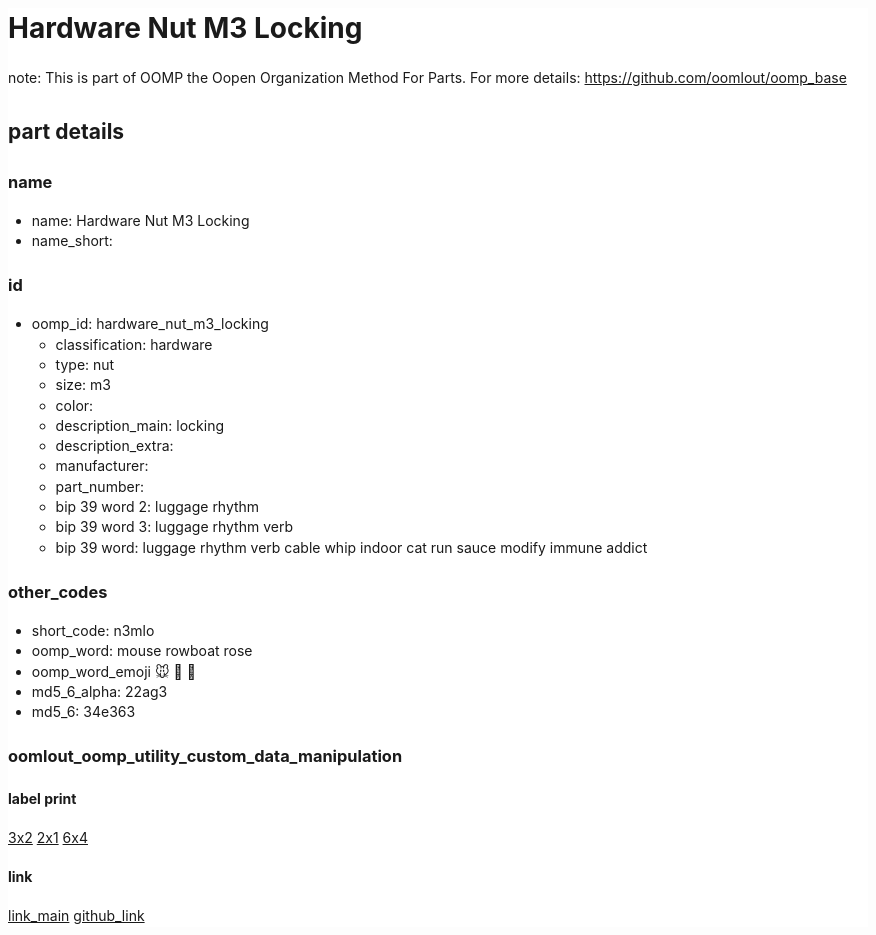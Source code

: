 # Hardware Nut M3 Locking  

note: This is part of OOMP the Oopen Organization Method For Parts. For more details: https://github.com/oomlout/oomp_base

##  part details





### name
* name: Hardware Nut M3 Locking
* name_short: 
### id
* oomp_id: hardware_nut_m3_locking
  * classification: hardware
  * type: nut
  * size: m3
  * color: 
  * description_main: locking
  * description_extra: 
  * manufacturer: 
  * part_number: 
  * bip 39 word 2: luggage rhythm
  * bip 39 word 3: luggage rhythm verb
  * bip 39 word: luggage rhythm verb cable whip indoor cat run sauce modify immune addict

### other_codes
* short_code: n3mlo
* oomp_word: mouse rowboat rose
* oomp_word_emoji :mouse: :rowboat: :rose:
* md5_6_alpha: 22ag3
* md5_6: 34e363






### oomlout_oomp_utility_custom_data_manipulation
#### label print
[3x2](http://192.168.1.245:1112/?label=oomp%2022ag3)
[2x1](http://192.168.1.242:1112/?label=oomp%2022ag3)
[6x4](http://192.168.1.55:1112/?label=oomp%2022ag3)    

#### link

[link_main](https://github.com/oomlout/oomlout_oomp_current_version_messy/tree/main/parts/hardware_nut_m3_locking) [github_link](https://github.com/oomlout/oomlout_oomp_part_src/tree/main/parts/hardware_nut_m3_locking)                             
